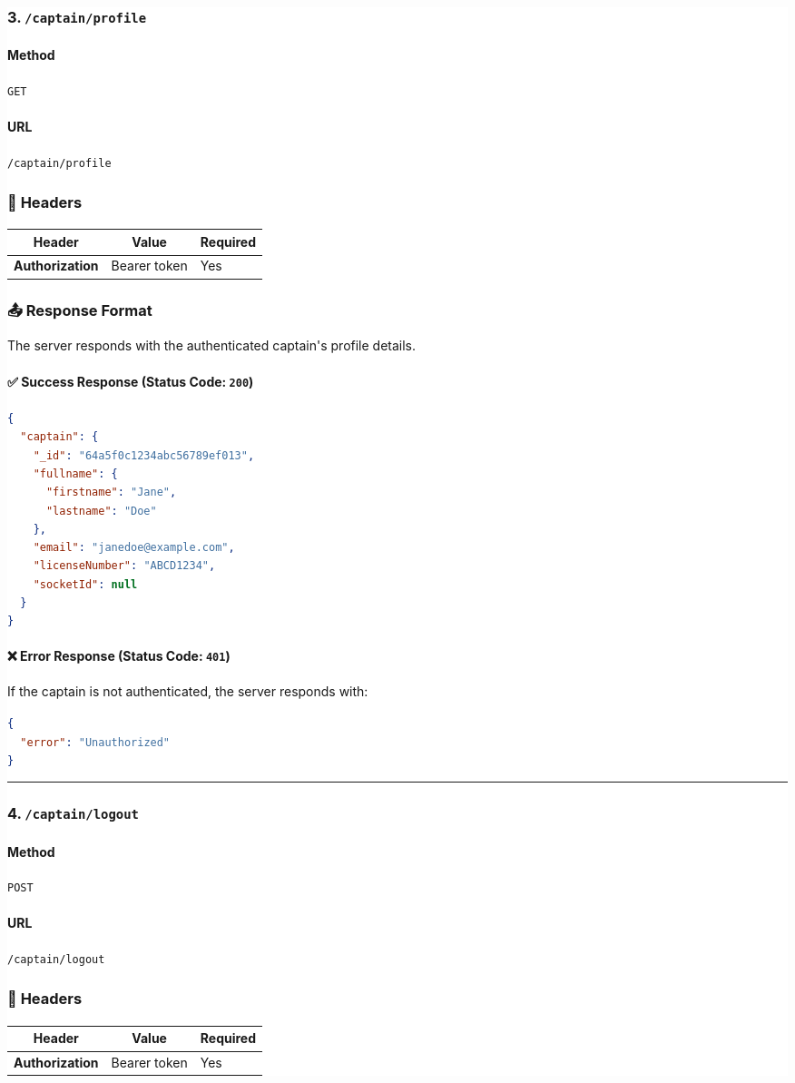 ### 3. `/captain/profile`

#### **Method**
`GET`

#### **URL**
`/captain/profile`

### 📝 **Headers**
| Header          | Value        | Required |
|------------------|--------------|----------|
| **Authorization** | Bearer token | Yes      |

### 📤 **Response Format**
The server responds with the authenticated captain's profile details.

#### ✅ **Success Response** (Status Code: `200`)
```json
{
  "captain": {
    "_id": "64a5f0c1234abc56789ef013",
    "fullname": {
      "firstname": "Jane",
      "lastname": "Doe"
    },
    "email": "janedoe@example.com",
    "licenseNumber": "ABCD1234",
    "socketId": null
  }
}
```

#### ❌ **Error Response** (Status Code: `401`)
If the captain is not authenticated, the server responds with:
```json
{
  "error": "Unauthorized"
}
```

---

### 4. `/captain/logout`

#### **Method**
`POST`

#### **URL**
`/captain/logout`

### 📝 **Headers**
| Header          | Value        | Required |
|------------------|--------------|----------|
| **Authorization** | Bearer token | Yes      |
